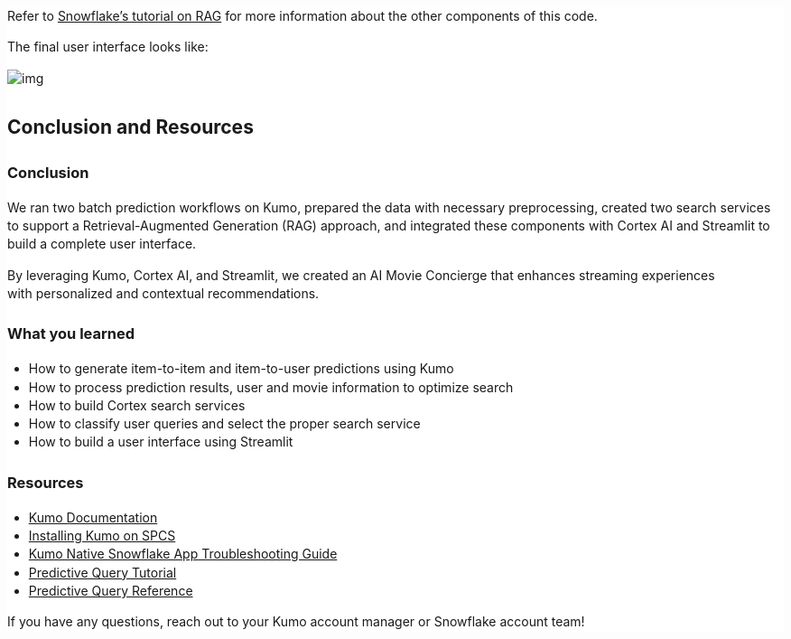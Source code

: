 Refer to [Snowflake’s tutorial on RAG](https://docs.snowflake.com/en/user-guide/snowflake-cortex/cortex-search/tutorials/cortex-search-tutorial-2-chat) for more information about the other components of this code.

The final user interface looks like:

![img](assets/UI.gif)



## Conclusion and Resources


### Conclusion

We ran two batch prediction workflows on Kumo, prepared the data with necessary preprocessing, created two search services to support a Retrieval-Augmented Generation (RAG) approach, and integrated these components with Cortex AI and Streamlit to build a complete user interface.

By leveraging Kumo, Cortex AI, and Streamlit, we created an AI Movie Concierge that enhances streaming experiences with personalized and contextual recommendations.

### What you learned

- How to generate item-to-item and item-to-user predictions using Kumo
- How to process prediction results, user and movie information to optimize search
- How to build Cortex search services
- How to classify user queries and select the proper search service
- How to build a user interface using Streamlit

### Resources

- [Kumo Documentation](https://docs.kumo.ai/docs/)
- [Installing Kumo on SPCS](https://docs.kumo.ai/docs/installing-kumo-on-spcs)
- [Kumo Native Snowflake App Troubleshooting Guide](https://docs.kumo.ai/docs/troubleshooting-and-support)
- [Predictive Query Tutorial](https://docs.kumo.ai/docs/tutorial)
- [Predictive Query Reference](https://docs.kumo.ai/docs/primary-commands)

If you have any questions, reach out to your Kumo account manager or Snowflake account team!
